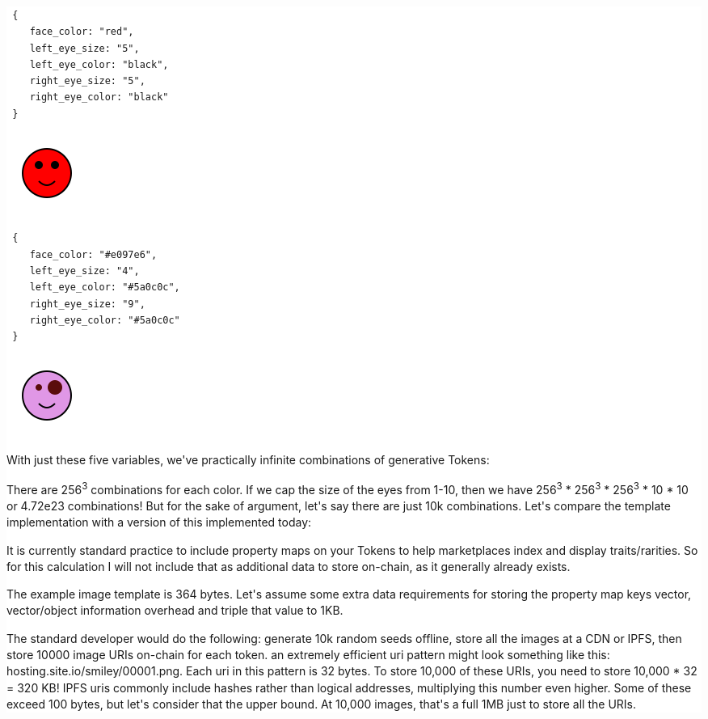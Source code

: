 ```
 {
    face_color: "red",
    left_eye_size: "5",
    left_eye_color: "black",
    right_eye_size: "5",
    right_eye_color: "black"
 }
```

![Red Smiley](./images/red_smiley.png)

```
 {
    face_color: "#e097e6",
    left_eye_size: "4",
    left_eye_color: "#5a0c0c",
    right_eye_size: "9",
    right_eye_color: "#5a0c0c"
 }
```

![Pink Wacky Smiley](./images/pink_wacky_smiley.png)

With just these five variables, we've practically infinite combinations of generative Tokens:

There are 256<sup>3</sup> combinations for each color. If we cap the size of the eyes from 1-10, then we have 256<sup>3</sup> \* 256<sup>3</sup> \* 256<sup>3</sup> \* 10 \* 10 or 4.72e23 combinations! But for the sake of argument, let's say there are just 10k combinations. Let's compare the template implementation with a version of this implemented today:

It is currently standard practice to include property maps on your Tokens to help marketplaces index and display traits/rarities. So for this calculation I will not include that as additional data to store on-chain, as it generally already exists.

The example image template is 364 bytes. Let's assume some extra data requirements for storing the property map keys vector, vector/object information overhead and triple that value to 1KB.

The standard developer would do the following: generate 10k random seeds offline, store all the images at a CDN or IPFS, then store 10000 image URIs on-chain for each token. an extremely efficient uri pattern might look something like this: hosting.site.io/smiley/00001.png. Each uri in this pattern is 32 bytes. To store 10,000 of these URIs, you need to store 10,000 \* 32 = 320 KB! IPFS uris commonly include hashes rather than logical addresses, multiplying this number even higher. Some of these exceed 100 bytes, but let's consider that the upper bound. At 10,000 images, that's a full 1MB just to store all the URIs.
